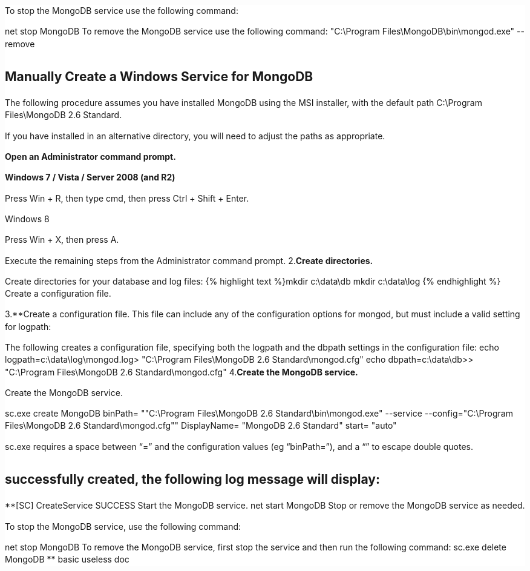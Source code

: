 To stop the MongoDB service use the following command:

net stop MongoDB
To remove the MongoDB service use the following command:
"C:\Program Files\MongoDB\bin\mongod.exe" --remove
## Manually Create a Windows Service for MongoDB

The following procedure assumes you have installed MongoDB using the MSI installer, with the default path C:\Program Files\MongoDB 2.6 Standard.

If you have installed in an alternative directory, you will need to adjust the paths as appropriate.

**Open an Administrator command prompt.**

**Windows 7 / Vista / Server 2008 (and R2)**

Press Win + R, then type cmd, then press Ctrl + Shift + Enter.

Windows 8

Press Win + X, then press A.

Execute the remaining steps from the Administrator command prompt.
2.**Create directories.**

Create directories for your database and log files:
{% highlight text %}mkdir c:\data\db
mkdir c:\data\log {% endhighlight %}
Create a configuration file.

3.**Create a configuration file. This file can include any of the configuration options for mongod, but must include a valid setting for logpath:

The following creates a configuration file, specifying both the logpath and the dbpath settings in the configuration file:
echo logpath=c:\data\log\mongod.log> "C:\Program Files\MongoDB 2.6 Standard\mongod.cfg"
echo dbpath=c:\data\db>> "C:\Program Files\MongoDB 2.6 Standard\mongod.cfg"
4.**Create the MongoDB service.**

Create the MongoDB service.

sc.exe create MongoDB binPath= "\"C:\Program Files\MongoDB 2.6 Standard\bin\mongod.exe\" --service --config=\"C:\Program
Files\MongoDB 2.6 Standard\mongod.cfg\"" DisplayName= "MongoDB 2.6 Standard" start= "auto"

sc.exe requires a space between “=” and the configuration values (eg “binPath=”), and a “” to escape double quotes.

## successfully created, the following log message will display:
**[SC] CreateService SUCCESS
Start the MongoDB service.
net start MongoDB
Stop or remove the MongoDB service as needed.

To stop the MongoDB service, use the following command:

net stop MongoDB
To remove the MongoDB service, first stop the service and then run the following command:
sc.exe delete MongoDB **
basic useless doc